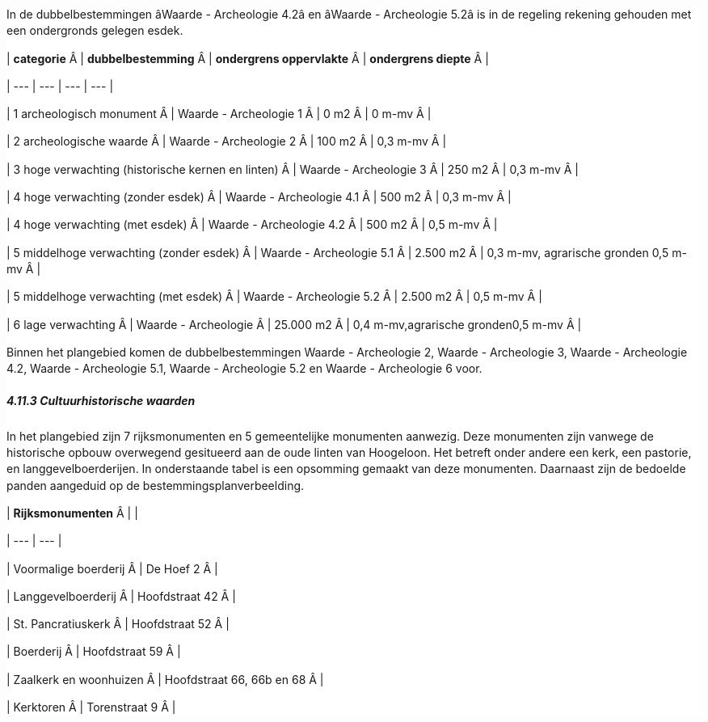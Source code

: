In de dubbelbestemmingen âWaarde \- Archeologie 4\.2â en âWaarde \- Archeologie 5\.2â is in de regeling rekening gehouden met een ondergronds gelegen esdek.

| **categorie**   Â | **dubbelbestemming**   Â | **ondergrens oppervlakte**   Â | **ondergrens diepte**   Â |

| --- | --- | --- | --- |

| 1 archeologisch monument   Â | Waarde \- Archeologie 1   Â | 0 m2   Â | 0 m\-mv   Â |

| 2 archeologische waarde   Â | Waarde \- Archeologie 2   Â | 100 m2   Â | 0,3 m\-mv   Â |

| 3 hoge verwachting (historische kernen en linten)   Â | Waarde \- Archeologie 3   Â | 250 m2   Â | 0,3 m\-mv   Â |

| 4 hoge verwachting (zonder esdek)   Â | Waarde \- Archeologie 4\.1   Â | 500 m2   Â | 0,3 m\-mv   Â |

| 4 hoge verwachting (met esdek)   Â | Waarde \- Archeologie 4\.2   Â | 500 m2   Â | 0,5 m\-mv   Â |

| 5 middelhoge verwachting (zonder esdek)   Â | Waarde \- Archeologie 5\.1   Â | 2\.500 m2   Â | 0,3 m\-mv, agrarische gronden 0,5 m\-mv   Â |

| 5 middelhoge verwachting (met esdek)   Â | Waarde \- Archeologie 5\.2   Â | 2\.500 m2   Â | 0,5 m\-mv   Â |

| 6 lage verwachting   Â | Waarde \- Archeologie   Â | 25\.000 m2   Â | 0,4 m\-mv,agrarische gronden0,5 m\-mv    Â |

Binnen het plangebied komen de dubbelbestemmingen Waarde \- Archeologie 2, Waarde \- Archeologie 3, Waarde \- Archeologie 4\.2, Waarde \- Archeologie 5\.1, Waarde \- Archeologie 5\.2 en Waarde \- Archeologie 6 voor.

##### 4\.11\.3 Cultuurhistorische waarden

In het plangebied zijn 7 rijksmonumenten en 5 gemeentelijke monumenten aanwezig. Deze monumenten zijn vanwege de historische opbouw overwegend gesitueerd aan de oude linten van Hoogeloon. Het betreft onder andere een kerk, een pastorie, en langgevelboerderijen. In onderstaande tabel is een opsomming gemaakt van deze monumenten. Daarnaast zijn de bedoelde panden aangeduid op de bestemmingsplanverbeelding.

| **Rijksmonumenten**   Â | |

| --- | --- |

| Voormalige boerderij   Â | De Hoef 2   Â |

| Langgevelboerderij   Â | Hoofdstraat 42   Â |

| St. Pancratiuskerk   Â | Hoofdstraat 52   Â |

| Boerderij   Â | Hoofdstraat 59   Â |

| Zaalkerk en woonhuizen   Â | Hoofdstraat 66, 66b en 68   Â |

| Kerktoren   Â | Torenstraat 9   Â |
